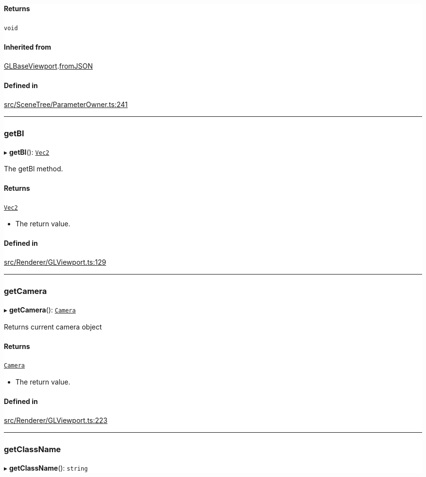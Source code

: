 #### Returns

`void`

#### Inherited from

[GLBaseViewport](Renderer_GLBaseViewport.GLBaseViewport).[fromJSON](Renderer_GLBaseViewport.GLBaseViewport#fromjson)

#### Defined in

[src/SceneTree/ParameterOwner.ts:241](https://github.com/ZeaInc/zea-engine/blob/bfc726cd6/src/SceneTree/ParameterOwner.ts#L241)

___

### getBl

▸ **getBl**(): [`Vec2`](../Math/Math_Vec2.Vec2)

The getBl method.

#### Returns

[`Vec2`](../Math/Math_Vec2.Vec2)

- The return value.

#### Defined in

[src/Renderer/GLViewport.ts:129](https://github.com/ZeaInc/zea-engine/blob/bfc726cd6/src/Renderer/GLViewport.ts#L129)

___

### getCamera

▸ **getCamera**(): [`Camera`](../SceneTree/SceneTree_Camera.Camera)

Returns current camera object

#### Returns

[`Camera`](../SceneTree/SceneTree_Camera.Camera)

- The return value.

#### Defined in

[src/Renderer/GLViewport.ts:223](https://github.com/ZeaInc/zea-engine/blob/bfc726cd6/src/Renderer/GLViewport.ts#L223)

___

### getClassName

▸ **getClassName**(): `string`
